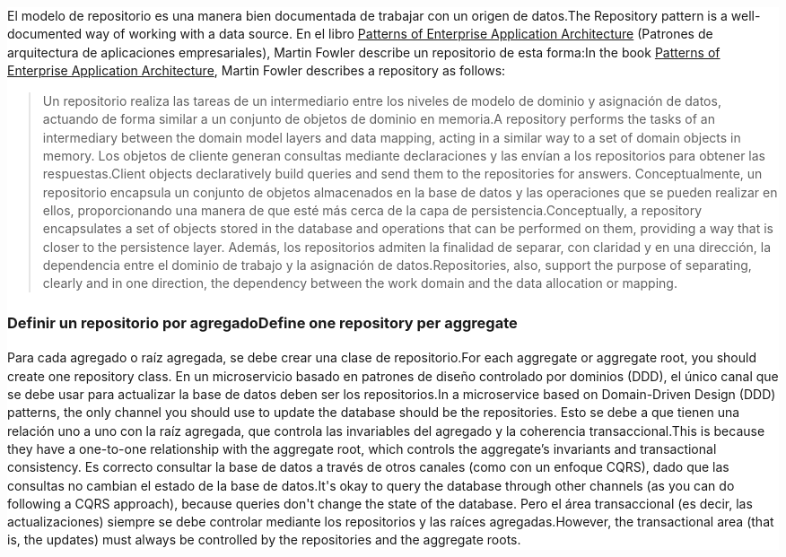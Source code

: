 <span data-ttu-id="3b834-112">El modelo de repositorio es una manera bien documentada de trabajar con un origen de datos.</span><span class="sxs-lookup"><span data-stu-id="3b834-112">The Repository pattern is a well-documented way of working with a data source.</span></span> <span data-ttu-id="3b834-113">En el libro [Patterns of Enterprise Application Architecture](https://www.amazon.com/Patterns-Enterprise-Application-Architecture-Martin/dp/0321127420/) (Patrones de arquitectura de aplicaciones empresariales), Martin Fowler describe un repositorio de esta forma:</span><span class="sxs-lookup"><span data-stu-id="3b834-113">In the book [Patterns of Enterprise Application Architecture](https://www.amazon.com/Patterns-Enterprise-Application-Architecture-Martin/dp/0321127420/), Martin Fowler describes a repository as follows:</span></span>

> <span data-ttu-id="3b834-114">Un repositorio realiza las tareas de un intermediario entre los niveles de modelo de dominio y asignación de datos, actuando de forma similar a un conjunto de objetos de dominio en memoria.</span><span class="sxs-lookup"><span data-stu-id="3b834-114">A repository performs the tasks of an intermediary between the domain model layers and data mapping, acting in a similar way to a set of domain objects in memory.</span></span> <span data-ttu-id="3b834-115">Los objetos de cliente generan consultas mediante declaraciones y las envían a los repositorios para obtener las respuestas.</span><span class="sxs-lookup"><span data-stu-id="3b834-115">Client objects declaratively build queries and send them to the repositories for answers.</span></span> <span data-ttu-id="3b834-116">Conceptualmente, un repositorio encapsula un conjunto de objetos almacenados en la base de datos y las operaciones que se pueden realizar en ellos, proporcionando una manera de que esté más cerca de la capa de persistencia.</span><span class="sxs-lookup"><span data-stu-id="3b834-116">Conceptually, a repository encapsulates a set of objects stored in the database and operations that can be performed on them, providing a way that is closer to the persistence layer.</span></span> <span data-ttu-id="3b834-117">Además, los repositorios admiten la finalidad de separar, con claridad y en una dirección, la dependencia entre el dominio de trabajo y la asignación de datos.</span><span class="sxs-lookup"><span data-stu-id="3b834-117">Repositories, also, support the purpose of separating, clearly and in one direction, the dependency between the work domain and the data allocation or mapping.</span></span>

### <a name="define-one-repository-per-aggregate"></a><span data-ttu-id="3b834-118">Definir un repositorio por agregado</span><span class="sxs-lookup"><span data-stu-id="3b834-118">Define one repository per aggregate</span></span>

<span data-ttu-id="3b834-119">Para cada agregado o raíz agregada, se debe crear una clase de repositorio.</span><span class="sxs-lookup"><span data-stu-id="3b834-119">For each aggregate or aggregate root, you should create one repository class.</span></span> <span data-ttu-id="3b834-120">En un microservicio basado en patrones de diseño controlado por dominios (DDD), el único canal que se debe usar para actualizar la base de datos deben ser los repositorios.</span><span class="sxs-lookup"><span data-stu-id="3b834-120">In a microservice based on Domain-Driven Design (DDD) patterns, the only channel you should use to update the database should be the repositories.</span></span> <span data-ttu-id="3b834-121">Esto se debe a que tienen una relación uno a uno con la raíz agregada, que controla las invariables del agregado y la coherencia transaccional.</span><span class="sxs-lookup"><span data-stu-id="3b834-121">This is because they have a one-to-one relationship with the aggregate root, which controls the aggregate’s invariants and transactional consistency.</span></span> <span data-ttu-id="3b834-122">Es correcto consultar la base de datos a través de otros canales (como con un enfoque CQRS), dado que las consultas no cambian el estado de la base de datos.</span><span class="sxs-lookup"><span data-stu-id="3b834-122">It's okay to query the database through other channels (as you can do following a CQRS approach), because queries don't change the state of the database.</span></span> <span data-ttu-id="3b834-123">Pero el área transaccional (es decir, las actualizaciones) siempre se debe controlar mediante los repositorios y las raíces agregadas.</span><span class="sxs-lookup"><span data-stu-id="3b834-123">However, the transactional area (that is, the updates) must always be controlled by the repositories and the aggregate roots.</span></span>
